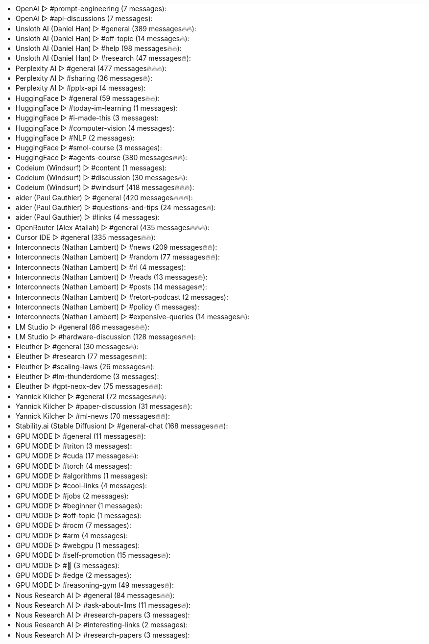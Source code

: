 * OpenAI ▷ #prompt-engineering (7 messages):
* OpenAI ▷ #api-discussions (7 messages):
* Unsloth AI (Daniel Han) ▷ #general (389 messages🔥🔥):
* Unsloth AI (Daniel Han) ▷ #off-topic (14 messages🔥):
* Unsloth AI (Daniel Han) ▷ #help (98 messages🔥🔥):
* Unsloth AI (Daniel Han) ▷ #research (47 messages🔥):
* Perplexity AI ▷ #general (477 messages🔥🔥🔥):
* Perplexity AI ▷ #sharing (36 messages🔥):
* Perplexity AI ▷ #pplx-api (4 messages):
* HuggingFace ▷ #general (59 messages🔥🔥):
* HuggingFace ▷ #today-im-learning (1 messages):
* HuggingFace ▷ #i-made-this (3 messages):
* HuggingFace ▷ #computer-vision (4 messages):
* HuggingFace ▷ #NLP (2 messages):
* HuggingFace ▷ #smol-course (3 messages):
* HuggingFace ▷ #agents-course (380 messages🔥🔥):
* Codeium (Windsurf) ▷ #content (1 messages):
* Codeium (Windsurf) ▷ #discussion (30 messages🔥):
* Codeium (Windsurf) ▷ #windsurf (418 messages🔥🔥🔥):
* aider (Paul Gauthier) ▷ #general (420 messages🔥🔥🔥):
* aider (Paul Gauthier) ▷ #questions-and-tips (24 messages🔥):
* aider (Paul Gauthier) ▷ #links (4 messages):
* OpenRouter (Alex Atallah) ▷ #general (435 messages🔥🔥🔥):
* Cursor IDE ▷ #general (335 messages🔥🔥):
* Interconnects (Nathan Lambert) ▷ #news (209 messages🔥🔥):
* Interconnects (Nathan Lambert) ▷ #random (77 messages🔥🔥):
* Interconnects (Nathan Lambert) ▷ #rl (4 messages):
* Interconnects (Nathan Lambert) ▷ #reads (13 messages🔥):
* Interconnects (Nathan Lambert) ▷ #posts (14 messages🔥):
* Interconnects (Nathan Lambert) ▷ #retort-podcast (2 messages):
* Interconnects (Nathan Lambert) ▷ #policy (1 messages):
* Interconnects (Nathan Lambert) ▷ #expensive-queries (14 messages🔥):
* LM Studio ▷ #general (86 messages🔥🔥):
* LM Studio ▷ #hardware-discussion (128 messages🔥🔥):
* Eleuther ▷ #general (30 messages🔥):
* Eleuther ▷ #research (77 messages🔥🔥):
* Eleuther ▷ #scaling-laws (26 messages🔥):
* Eleuther ▷ #lm-thunderdome (3 messages):
* Eleuther ▷ #gpt-neox-dev (75 messages🔥🔥):
* Yannick Kilcher ▷ #general (72 messages🔥🔥):
* Yannick Kilcher ▷ #paper-discussion (31 messages🔥):
* Yannick Kilcher ▷ #ml-news (70 messages🔥🔥):
* Stability.ai (Stable Diffusion) ▷ #general-chat (168 messages🔥🔥):
* GPU MODE ▷ #general (11 messages🔥):
* GPU MODE ▷ #triton (3 messages):
* GPU MODE ▷ #cuda (17 messages🔥):
* GPU MODE ▷ #torch (4 messages):
* GPU MODE ▷ #algorithms (1 messages):
* GPU MODE ▷ #cool-links (4 messages):
* GPU MODE ▷ #jobs (2 messages):
* GPU MODE ▷ #beginner (1 messages):
* GPU MODE ▷ #off-topic (1 messages):
* GPU MODE ▷ #rocm (7 messages):
* GPU MODE ▷ #arm (4 messages):
* GPU MODE ▷ #webgpu (1 messages):
* GPU MODE ▷ #self-promotion (15 messages🔥):
* GPU MODE ▷ #🍿 (3 messages):
* GPU MODE ▷ #edge (2 messages):
* GPU MODE ▷ #reasoning-gym (49 messages🔥):
* Nous Research AI ▷ #general (84 messages🔥🔥):
* Nous Research AI ▷ #ask-about-llms (11 messages🔥):
* Nous Research AI ▷ #research-papers (3 messages):
* Nous Research AI ▷ #interesting-links (2 messages):
* Nous Research AI ▷ #research-papers (3 messages):